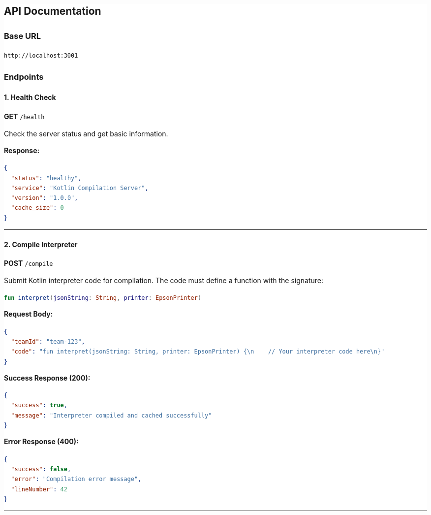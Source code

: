 ## API Documentation

### Base URL
```
http://localhost:3001
```

### Endpoints

#### 1. Health Check
**GET** `/health`

Check the server status and get basic information.

**Response:**
```json
{
  "status": "healthy",
  "service": "Kotlin Compilation Server",
  "version": "1.0.0",
  "cache_size": 0
}
```

---

#### 2. Compile Interpreter
**POST** `/compile`

Submit Kotlin interpreter code for compilation. The code must define a function with the signature:
```kotlin
fun interpret(jsonString: String, printer: EpsonPrinter)
```

**Request Body:**
```json
{
  "teamId": "team-123",
  "code": "fun interpret(jsonString: String, printer: EpsonPrinter) {\n    // Your interpreter code here\n}"
}
```

**Success Response (200):**
```json
{
  "success": true,
  "message": "Interpreter compiled and cached successfully"
}
```

**Error Response (400):**
```json
{
  "success": false,
  "error": "Compilation error message",
  "lineNumber": 42
}
```

---
